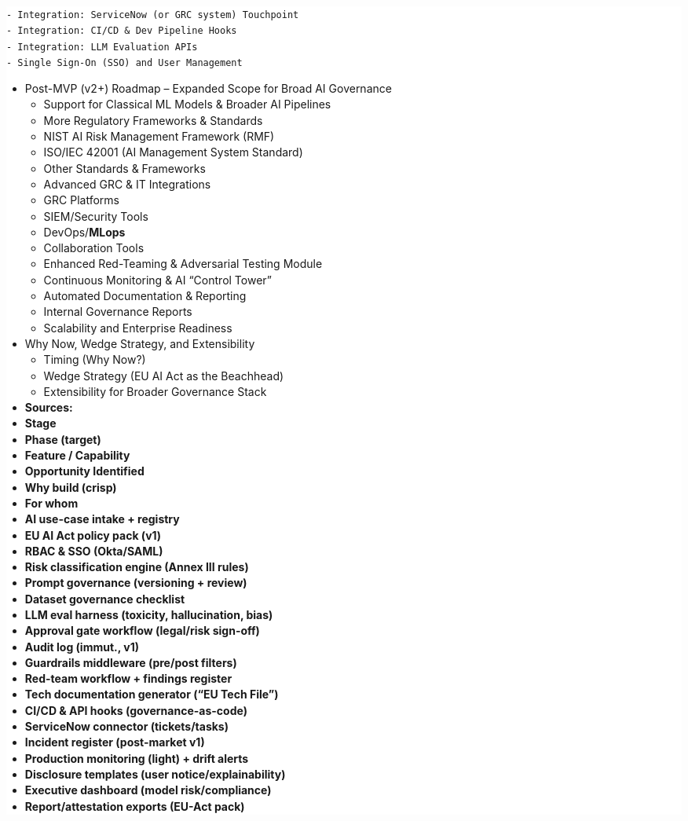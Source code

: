     - Integration: ServiceNow (or GRC system) Touchpoint
    - Integration: CI/CD & Dev Pipeline Hooks
    - Integration: LLM Evaluation APIs
    - Single Sign-On (SSO) and User Management
  - Post-MVP (v2+) Roadmap – Expanded Scope for Broad AI Governance
    - Support for Classical ML Models & Broader AI Pipelines
    - More Regulatory Frameworks & Standards
    - NIST AI Risk Management Framework (RMF)
    - ISO/IEC 42001 (AI Management System Standard)
    - Other Standards & Frameworks
    - Advanced GRC & IT Integrations
    - GRC Platforms
    - SIEM/Security Tools
    - DevOps/****MLops****
    - Collaboration Tools
    - Enhanced Red-Teaming & Adversarial Testing Module
    - Continuous Monitoring & AI “Control Tower”
    - Automated Documentation & Reporting
    - Internal Governance Reports
    - Scalability and Enterprise Readiness
  - Why Now, Wedge Strategy, and Extensibility
    - Timing (Why Now?)
    - Wedge Strategy (EU AI Act as the Beachhead)
    - Extensibility for Broader Governance Stack
  - **Sources:**
  - **Stage**
  - **Phase (target)**
  - **Feature / Capability**
  - **Opportunity Identified**
  - **Why build (crisp)**
  - **For whom**
  - **AI use-case intake + registry**
  - **EU AI Act policy pack (v1)**
  - **RBAC & SSO (Okta/SAML)**
  - **Risk classification engine (Annex III rules)**
  - **Prompt governance (versioning + review)**
  - **Dataset governance checklist**
  - **LLM eval harness (toxicity, hallucination, bias)**
  - **Approval gate workflow (legal/risk sign-off)**
  - **Audit log (****immut****., v1)**
  - **Guardrails ****middleware**** (pre/post filters)**
  - **Red-team workflow + findings register**
  - **Tech documentation generator (“EU Tech File”)**
  - **CI/CD & API hooks (governance-as-code)**
  - **ServiceNow connector (tickets/tasks)**
  - **Incident register (post-market v1)**
  - **Production monitoring (light) + drift alerts**
  - **Disclosure templates (user notice/explainability)**
  - **Executive dashboard (model risk/compliance)**
  - **Report/attestation exports (EU-Act pack)**
